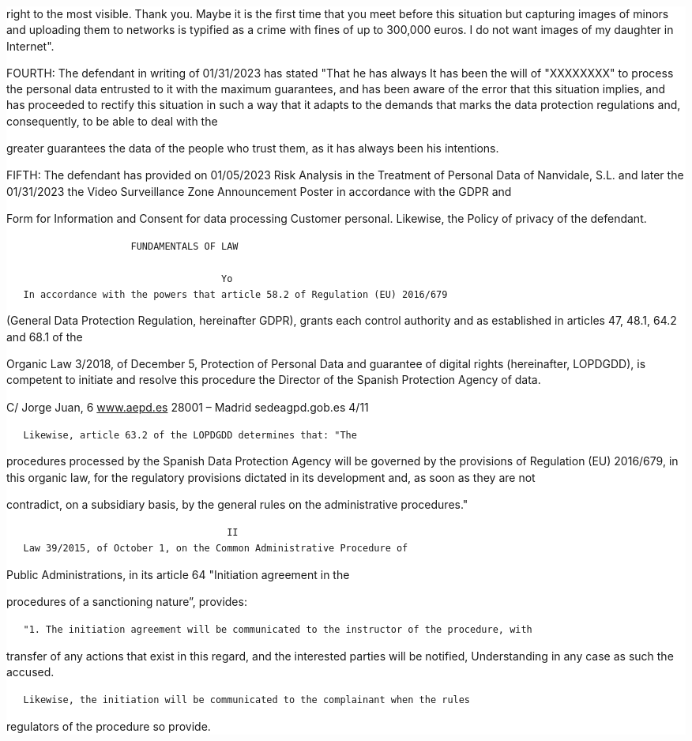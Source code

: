 right to the most visible. Thank you. Maybe it is the first time that you meet before
this situation but capturing images of minors and uploading them to networks is typified
as a crime with fines of up to 300,000 euros. I do not want images of my daughter in
Internet".

FOURTH: The defendant in writing of 01/31/2023 has stated "That he has always
It has been the will of "XXXXXXXX" to process the personal data entrusted to it with the
maximum guarantees, and has been aware of the error that this situation implies, and has
proceeded to rectify this situation in such a way that it adapts to the demands that
marks the data protection regulations and, consequently, to be able to deal with the

greater guarantees the data of the people who trust them, as it has always been
his intentions.

FIFTH: The defendant has provided on 01/05/2023 Risk Analysis in the
Treatment of Personal Data of Nanvidale, S.L. and later the
01/31/2023 the Video Surveillance Zone Announcement Poster in accordance with the GDPR and

Form for Information and Consent for data processing
Customer personal. Likewise, the Policy of
privacy of the defendant.

                          FUNDAMENTALS OF LAW

                                          Yo
       In accordance with the powers that article 58.2 of Regulation (EU) 2016/679
(General Data Protection Regulation, hereinafter GDPR), grants each
control authority and as established in articles 47, 48.1, 64.2 and 68.1 of the

Organic Law 3/2018, of December 5, Protection of Personal Data and
guarantee of digital rights (hereinafter, LOPDGDD), is competent to
initiate and resolve this procedure the Director of the Spanish Protection Agency
of data.

C/ Jorge Juan, 6 www.aepd.es
28001 – Madrid sedeagpd.gob.es 4/11

       Likewise, article 63.2 of the LOPDGDD determines that: "The
procedures processed by the Spanish Data Protection Agency will be governed
by the provisions of Regulation (EU) 2016/679, in this organic law, for the
regulatory provisions dictated in its development and, as soon as they are not

contradict, on a subsidiary basis, by the general rules on the
administrative procedures."

                                           II
       Law 39/2015, of October 1, on the Common Administrative Procedure of
Public Administrations, in its article 64 "Initiation agreement in the

procedures of a sanctioning nature”, provides:

       "1. The initiation agreement will be communicated to the instructor of the procedure, with
transfer of any actions that exist in this regard, and the interested parties will be notified,
Understanding in any case as such the accused.

       Likewise, the initiation will be communicated to the complainant when the rules
regulators of the procedure so provide.
